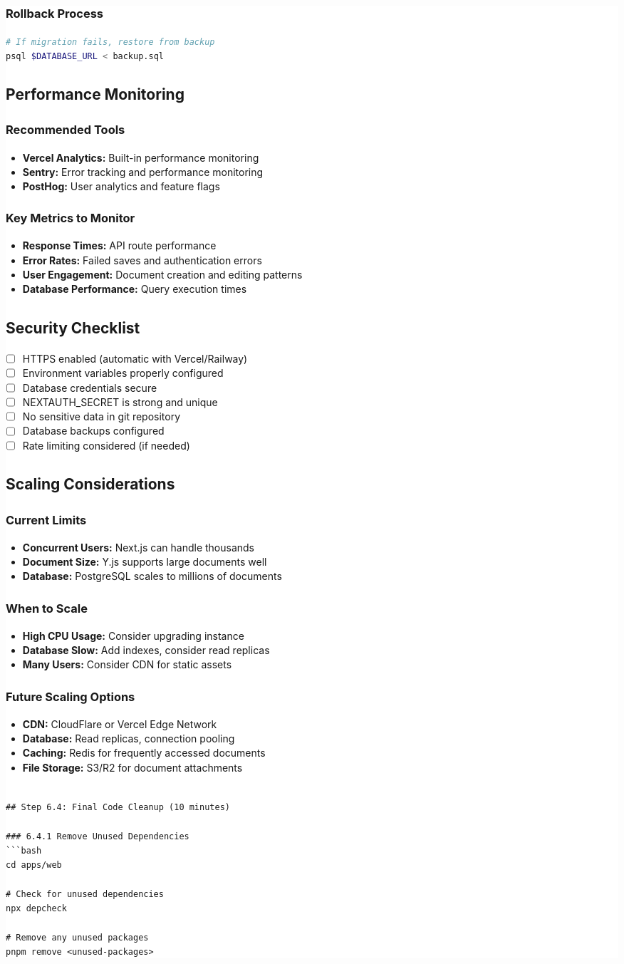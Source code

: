 ### Rollback Process
```bash
# If migration fails, restore from backup
psql $DATABASE_URL < backup.sql
```

## Performance Monitoring

### Recommended Tools
- **Vercel Analytics:** Built-in performance monitoring
- **Sentry:** Error tracking and performance monitoring
- **PostHog:** User analytics and feature flags

### Key Metrics to Monitor
- **Response Times:** API route performance
- **Error Rates:** Failed saves and authentication errors
- **User Engagement:** Document creation and editing patterns
- **Database Performance:** Query execution times

## Security Checklist

- [ ] HTTPS enabled (automatic with Vercel/Railway)
- [ ] Environment variables properly configured
- [ ] Database credentials secure
- [ ] NEXTAUTH_SECRET is strong and unique
- [ ] No sensitive data in git repository
- [ ] Database backups configured
- [ ] Rate limiting considered (if needed)

## Scaling Considerations

### Current Limits
- **Concurrent Users:** Next.js can handle thousands
- **Document Size:** Y.js supports large documents well
- **Database:** PostgreSQL scales to millions of documents

### When to Scale
- **High CPU Usage:** Consider upgrading instance
- **Database Slow:** Add indexes, consider read replicas
- **Many Users:** Consider CDN for static assets

### Future Scaling Options
- **CDN:** CloudFlare or Vercel Edge Network
- **Database:** Read replicas, connection pooling  
- **Caching:** Redis for frequently accessed documents
- **File Storage:** S3/R2 for document attachments
```

## Step 6.4: Final Code Cleanup (10 minutes)

### 6.4.1 Remove Unused Dependencies
```bash
cd apps/web

# Check for unused dependencies
npx depcheck

# Remove any unused packages
pnpm remove <unused-packages>
```
